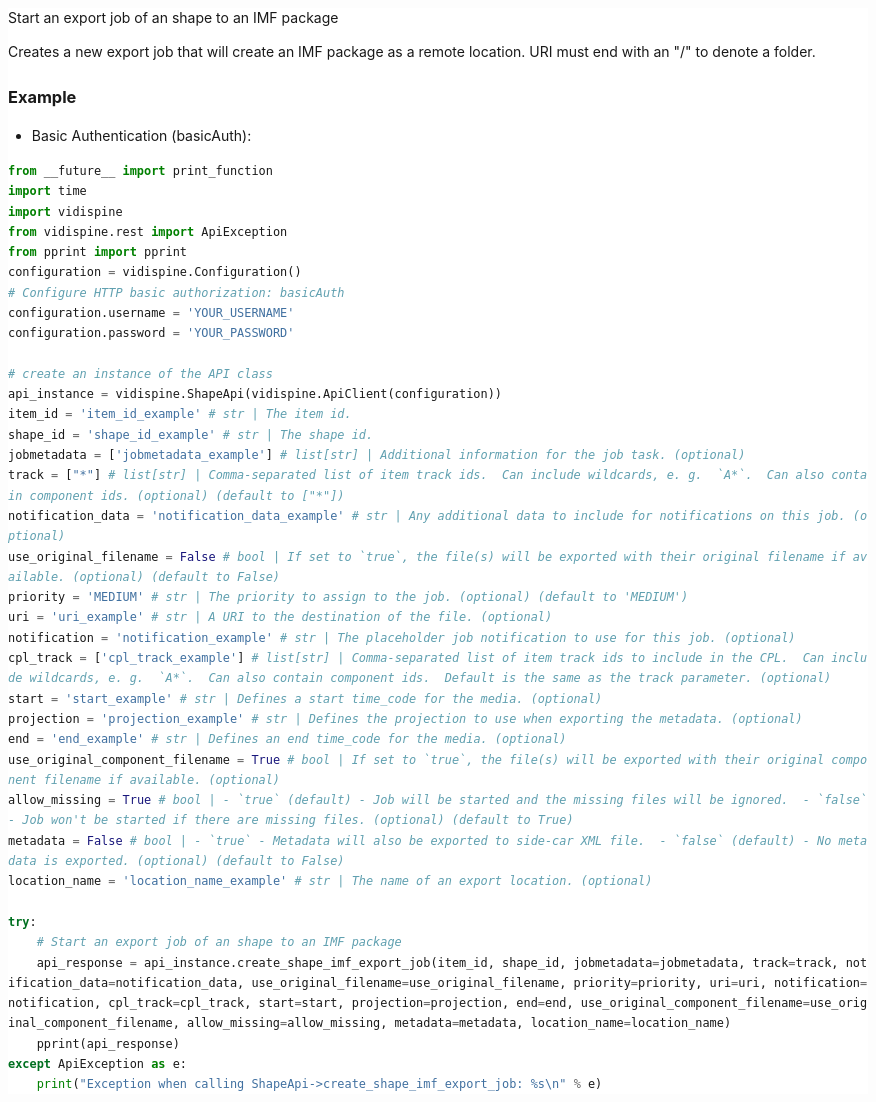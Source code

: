 Start an export job of an shape to an IMF package

Creates a new export job that will create an IMF package as a remote location. URI must end with an \"/\" to denote a folder.

### Example

* Basic Authentication (basicAuth):
```python
from __future__ import print_function
import time
import vidispine
from vidispine.rest import ApiException
from pprint import pprint
configuration = vidispine.Configuration()
# Configure HTTP basic authorization: basicAuth
configuration.username = 'YOUR_USERNAME'
configuration.password = 'YOUR_PASSWORD'

# create an instance of the API class
api_instance = vidispine.ShapeApi(vidispine.ApiClient(configuration))
item_id = 'item_id_example' # str | The item id.
shape_id = 'shape_id_example' # str | The shape id.
jobmetadata = ['jobmetadata_example'] # list[str] | Additional information for the job task. (optional)
track = ["*"] # list[str] | Comma-separated list of item track ids.  Can include wildcards, e. g.  `A*`.  Can also contain component ids. (optional) (default to ["*"])
notification_data = 'notification_data_example' # str | Any additional data to include for notifications on this job. (optional)
use_original_filename = False # bool | If set to `true`, the file(s) will be exported with their original filename if available. (optional) (default to False)
priority = 'MEDIUM' # str | The priority to assign to the job. (optional) (default to 'MEDIUM')
uri = 'uri_example' # str | A URI to the destination of the file. (optional)
notification = 'notification_example' # str | The placeholder job notification to use for this job. (optional)
cpl_track = ['cpl_track_example'] # list[str] | Comma-separated list of item track ids to include in the CPL.  Can include wildcards, e. g.  `A*`.  Can also contain component ids.  Default is the same as the track parameter. (optional)
start = 'start_example' # str | Defines a start time_code for the media. (optional)
projection = 'projection_example' # str | Defines the projection to use when exporting the metadata. (optional)
end = 'end_example' # str | Defines an end time_code for the media. (optional)
use_original_component_filename = True # bool | If set to `true`, the file(s) will be exported with their original component filename if available. (optional)
allow_missing = True # bool | - `true` (default) - Job will be started and the missing files will be ignored.  - `false` - Job won't be started if there are missing files. (optional) (default to True)
metadata = False # bool | - `true` - Metadata will also be exported to side-car XML file.  - `false` (default) - No metadata is exported. (optional) (default to False)
location_name = 'location_name_example' # str | The name of an export location. (optional)

try:
    # Start an export job of an shape to an IMF package
    api_response = api_instance.create_shape_imf_export_job(item_id, shape_id, jobmetadata=jobmetadata, track=track, notification_data=notification_data, use_original_filename=use_original_filename, priority=priority, uri=uri, notification=notification, cpl_track=cpl_track, start=start, projection=projection, end=end, use_original_component_filename=use_original_component_filename, allow_missing=allow_missing, metadata=metadata, location_name=location_name)
    pprint(api_response)
except ApiException as e:
    print("Exception when calling ShapeApi->create_shape_imf_export_job: %s\n" % e)
```
